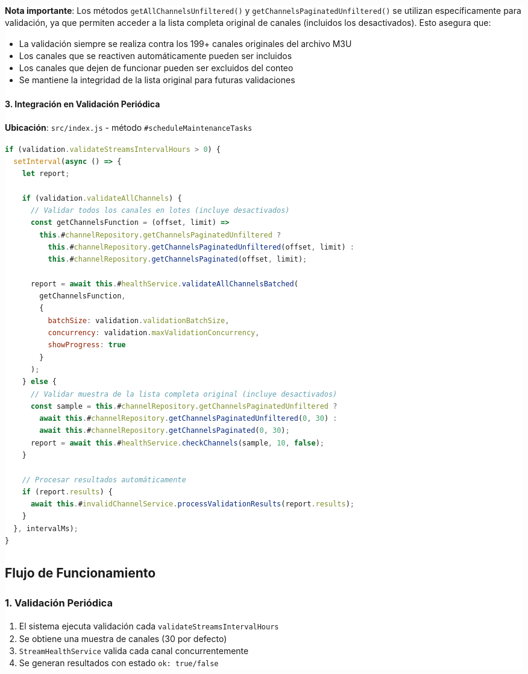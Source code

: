 **Nota importante**: Los métodos `getAllChannelsUnfiltered()` y `getChannelsPaginatedUnfiltered()` se utilizan específicamente para validación, ya que permiten acceder a la lista completa original de canales (incluidos los desactivados). Esto asegura que:

- La validación siempre se realiza contra los 199+ canales originales del archivo M3U
- Los canales que se reactiven automáticamente pueden ser incluidos
- Los canales que dejen de funcionar pueden ser excluidos del conteo
- Se mantiene la integridad de la lista original para futuras validaciones

#### 3. Integración en Validación Periódica

**Ubicación**: `src/index.js` - método `#scheduleMaintenanceTasks`

```javascript
if (validation.validateStreamsIntervalHours > 0) {
  setInterval(async () => {
    let report;
    
    if (validation.validateAllChannels) {
      // Validar todos los canales en lotes (incluye desactivados)
      const getChannelsFunction = (offset, limit) => 
        this.#channelRepository.getChannelsPaginatedUnfiltered ?
          this.#channelRepository.getChannelsPaginatedUnfiltered(offset, limit) :
          this.#channelRepository.getChannelsPaginated(offset, limit);
      
      report = await this.#healthService.validateAllChannelsBatched(
        getChannelsFunction,
        {
          batchSize: validation.validationBatchSize,
          concurrency: validation.maxValidationConcurrency,
          showProgress: true
        }
      );
    } else {
      // Validar muestra de la lista completa original (incluye desactivados)
      const sample = this.#channelRepository.getChannelsPaginatedUnfiltered ? 
        await this.#channelRepository.getChannelsPaginatedUnfiltered(0, 30) :
        await this.#channelRepository.getChannelsPaginated(0, 30);
      report = await this.#healthService.checkChannels(sample, 10, false);
    }
    
    // Procesar resultados automáticamente
    if (report.results) {
      await this.#invalidChannelService.processValidationResults(report.results);
    }
  }, intervalMs);
}
```

## Flujo de Funcionamiento

### 1. Validación Periódica
1. El sistema ejecuta validación cada `validateStreamsIntervalHours`
2. Se obtiene una muestra de canales (30 por defecto)
3. `StreamHealthService` valida cada canal concurrentemente
4. Se generan resultados con estado `ok: true/false`
